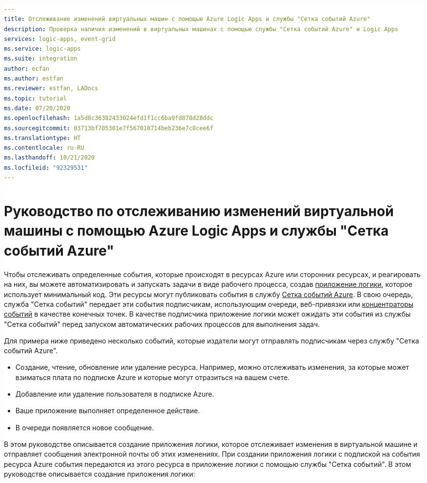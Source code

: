 ```yaml
---
title: Отслеживание изменений виртуальных машин с помощью Azure Logic Apps и службы "Сетка событий Azure"
description: Проверка наличия изменений в виртуальных машинах с помощью службы "Сетка событий Azure" и Logic Apps
services: logic-apps, event-grid
ms.service: logic-apps
ms.suite: integration
author: ecfan
ms.author: estfan
ms.reviewer: estfan, LADocs
ms.topic: tutorial
ms.date: 07/20/2020
ms.openlocfilehash: 1a5d8c36382433024efd1f1cc6ba9fd878d28ddc
ms.sourcegitcommit: 03713bf705301e7f567010714beb236e7c8cee6f
ms.translationtype: HT
ms.contentlocale: ru-RU
ms.lasthandoff: 10/21/2020
ms.locfileid: "92329531"
---
```

# <a name="tutorial-monitor-virtual-machine-changes-by-using-azure-event-grid-and-logic-apps"></a>Руководство по отслеживанию изменений виртуальной машины с помощью Azure Logic Apps и службы "Сетка событий Azure"

Чтобы отслеживать определенные события, которые происходят в ресурсах Azure или сторонних ресурсах, и реагировать на них, вы можете автоматизировать и запускать задачи в виде рабочего процесса, создав [приложение логики](../logic-apps/logic-apps-overview.md), которое использует минимальный код. Эти ресурсы могут публиковать события в службу [Сетка событий Azure](../event-grid/overview.md). В свою очередь, служба "Сетка событий" передает эти события подписчикам, использующим очереди, веб-привязки или [концентраторы событий](../event-hubs/event-hubs-about.md) в качестве конечных точек. В качестве подписчика приложение логики может ожидать эти события из службы "Сетка событий" перед запуском автоматических рабочих процессов для выполнения задач.

Для примера ниже приведено несколько событий, которые издатели могут отправлять подписчикам через службу "Сетка событий Azure".

* Создание, чтение, обновление или удаление ресурса. Например, можно отслеживать изменения, за которые может взиматься плата по подписке Azure и которые могут отразиться на вашем счете.

* Добавление или удаление пользователя в подписке Azure.

* Ваше приложение выполняет определенное действие.

* В очереди появляется новое сообщение.

В этом руководстве описывается создание приложения логики, которое отслеживает изменения в виртуальной машине и отправляет сообщения электронной почты об этих изменениях. При создании приложения логики с подпиской на события ресурса Azure события передаются из этого ресурса в приложение логики с помощью службы "Сетка событий". В этом руководстве описывается создание приложения логики:
